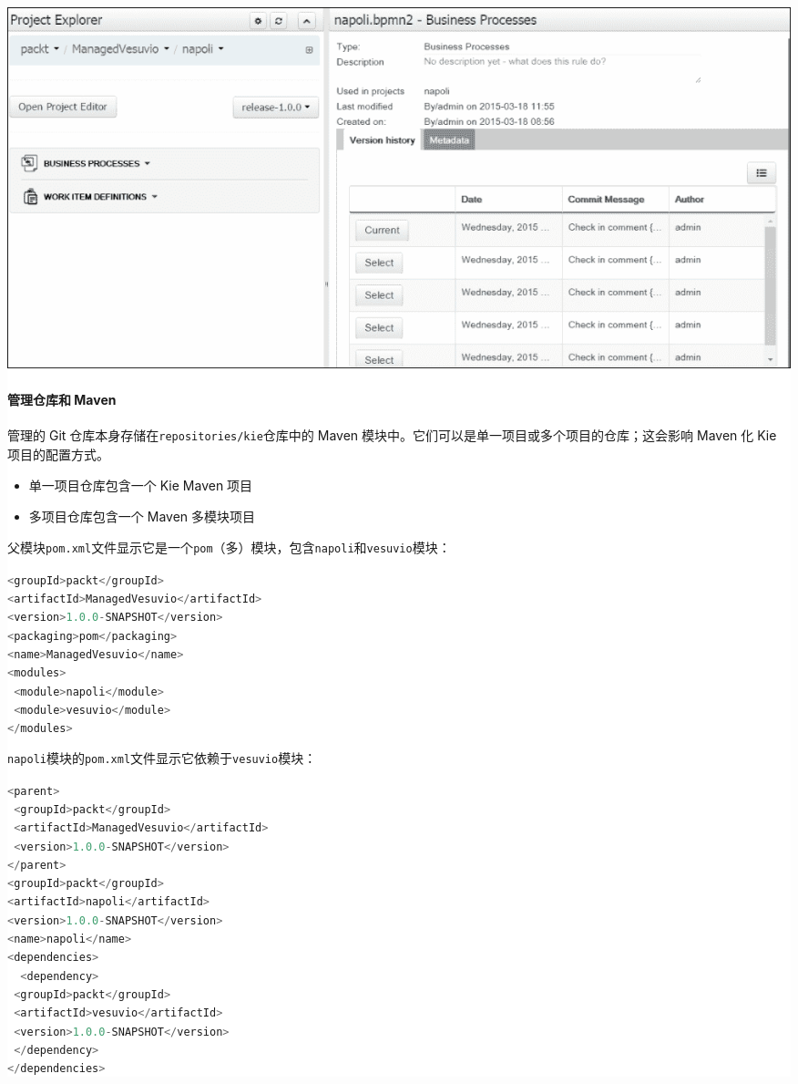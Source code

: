 ![资产版本历史](img/9578OS_04_18.jpg)

#### 管理仓库和 Maven

管理的 Git 仓库本身存储在`repositories/kie`仓库中的 Maven 模块中。它们可以是单一项目或多个项目的仓库；这会影响 Maven 化 Kie 项目的配置方式。

+   单一项目仓库包含一个 Kie Maven 项目

+   多项目仓库包含一个 Maven 多模块项目

父模块`pom.xml`文件显示它是一个`pom`（多）模块，包含`napoli`和`vesuvio`模块：

```java
<groupId>packt</groupId>
<artifactId>ManagedVesuvio</artifactId>
<version>1.0.0-SNAPSHOT</version>
<packaging>pom</packaging>
<name>ManagedVesuvio</name>
<modules>
 <module>napoli</module>
 <module>vesuvio</module>
</modules>

```

`napoli`模块的`pom.xml`文件显示它依赖于`vesuvio`模块：

```java
<parent>
 <groupId>packt</groupId>
 <artifactId>ManagedVesuvio</artifactId>
 <version>1.0.0-SNAPSHOT</version>
</parent>
<groupId>packt</groupId>
<artifactId>napoli</artifactId>
<version>1.0.0-SNAPSHOT</version>
<name>napoli</name> 
<dependencies>
  <dependency>
 <groupId>packt</groupId>
 <artifactId>vesuvio</artifactId>
 <version>1.0.0-SNAPSHOT</version>
 </dependency>
</dependencies>
```
